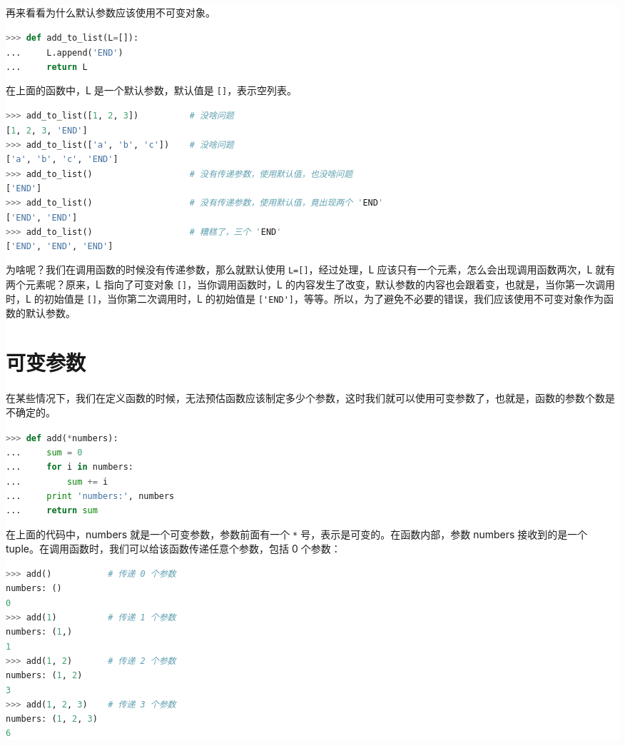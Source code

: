 再来看看为什么默认参数应该使用不可变对象。

```python
>>> def add_to_list(L=[]):
...     L.append('END')
...     return L
```

在上面的函数中，L 是一个默认参数，默认值是 `[]`，表示空列表。

```python
>>> add_to_list([1, 2, 3])          # 没啥问题
[1, 2, 3, 'END']
>>> add_to_list(['a', 'b', 'c'])    # 没啥问题
['a', 'b', 'c', 'END']
>>> add_to_list()                   # 没有传递参数，使用默认值，也没啥问题
['END']
>>> add_to_list()                   # 没有传递参数，使用默认值，竟出现两个 'END'
['END', 'END']
>>> add_to_list()                   # 糟糕了，三个 'END'
['END', 'END', 'END']
```

为啥呢？我们在调用函数的时候没有传递参数，那么就默认使用 `L=[]`，经过处理，L 应该只有一个元素，怎么会出现调用函数两次，L 就有两个元素呢？原来，L 指向了可变对象 `[]`，当你调用函数时，L 的内容发生了改变，默认参数的内容也会跟着变，也就是，当你第一次调用时，L 的初始值是 `[]`，当你第二次调用时，L 的初始值是 `['END']`，等等。所以，为了避免不必要的错误，我们应该使用不可变对象作为函数的默认参数。

# 可变参数

在某些情况下，我们在定义函数的时候，无法预估函数应该制定多少个参数，这时我们就可以使用可变参数了，也就是，函数的参数个数是不确定的。

```python
>>> def add(*numbers):
...     sum = 0
...     for i in numbers:
...         sum += i
...     print 'numbers:', numbers
...     return sum
```

在上面的代码中，numbers 就是一个可变参数，参数前面有一个 `*` 号，表示是可变的。在函数内部，参数 numbers 接收到的是一个 tuple。在调用函数时，我们可以给该函数传递任意个参数，包括 0 个参数：

```python
>>> add()           # 传递 0 个参数
numbers: ()
0
>>> add(1)          # 传递 1 个参数
numbers: (1,)
1
>>> add(1, 2)       # 传递 2 个参数
numbers: (1, 2)
3
>>> add(1, 2, 3)    # 传递 3 个参数
numbers: (1, 2, 3)
6
```
